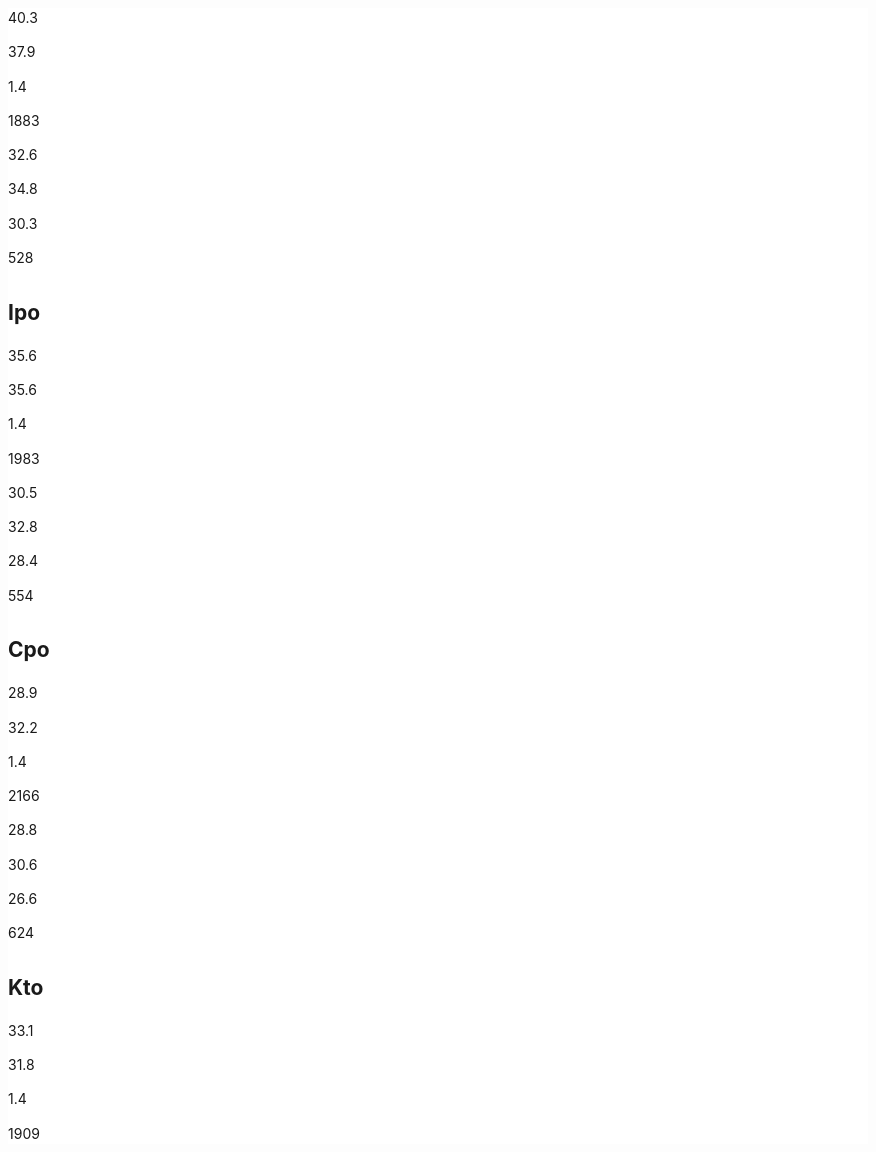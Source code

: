40.3

37.9

1.4

1883

32.6

34.8

30.3

528

## Ipo

35.6

35.6

1.4

1983

30.5

32.8

28.4

554

## Cpo

28.9

32.2

1.4

2166

28.8

30.6

26.6

624

## Kto

33.1

31.8

1.4

1909
